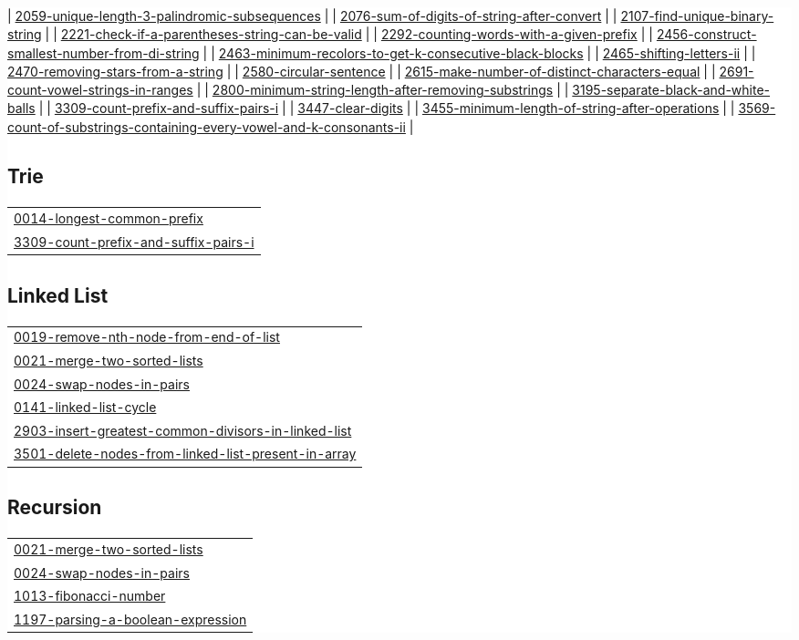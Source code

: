 | [2059-unique-length-3-palindromic-subsequences](https://github.com/haresh-r2103/leetcode-sol/tree/master/2059-unique-length-3-palindromic-subsequences) |
| [2076-sum-of-digits-of-string-after-convert](https://github.com/haresh-r2103/leetcode-sol/tree/master/2076-sum-of-digits-of-string-after-convert) |
| [2107-find-unique-binary-string](https://github.com/haresh-r2103/leetcode-sol/tree/master/2107-find-unique-binary-string) |
| [2221-check-if-a-parentheses-string-can-be-valid](https://github.com/haresh-r2103/leetcode-sol/tree/master/2221-check-if-a-parentheses-string-can-be-valid) |
| [2292-counting-words-with-a-given-prefix](https://github.com/haresh-r2103/leetcode-sol/tree/master/2292-counting-words-with-a-given-prefix) |
| [2456-construct-smallest-number-from-di-string](https://github.com/haresh-r2103/leetcode-sol/tree/master/2456-construct-smallest-number-from-di-string) |
| [2463-minimum-recolors-to-get-k-consecutive-black-blocks](https://github.com/haresh-r2103/leetcode-sol/tree/master/2463-minimum-recolors-to-get-k-consecutive-black-blocks) |
| [2465-shifting-letters-ii](https://github.com/haresh-r2103/leetcode-sol/tree/master/2465-shifting-letters-ii) |
| [2470-removing-stars-from-a-string](https://github.com/haresh-r2103/leetcode-sol/tree/master/2470-removing-stars-from-a-string) |
| [2580-circular-sentence](https://github.com/haresh-r2103/leetcode-sol/tree/master/2580-circular-sentence) |
| [2615-make-number-of-distinct-characters-equal](https://github.com/haresh-r2103/leetcode-sol/tree/master/2615-make-number-of-distinct-characters-equal) |
| [2691-count-vowel-strings-in-ranges](https://github.com/haresh-r2103/leetcode-sol/tree/master/2691-count-vowel-strings-in-ranges) |
| [2800-minimum-string-length-after-removing-substrings](https://github.com/haresh-r2103/leetcode-sol/tree/master/2800-minimum-string-length-after-removing-substrings) |
| [3195-separate-black-and-white-balls](https://github.com/haresh-r2103/leetcode-sol/tree/master/3195-separate-black-and-white-balls) |
| [3309-count-prefix-and-suffix-pairs-i](https://github.com/haresh-r2103/leetcode-sol/tree/master/3309-count-prefix-and-suffix-pairs-i) |
| [3447-clear-digits](https://github.com/haresh-r2103/leetcode-sol/tree/master/3447-clear-digits) |
| [3455-minimum-length-of-string-after-operations](https://github.com/haresh-r2103/leetcode-sol/tree/master/3455-minimum-length-of-string-after-operations) |
| [3569-count-of-substrings-containing-every-vowel-and-k-consonants-ii](https://github.com/haresh-r2103/leetcode-sol/tree/master/3569-count-of-substrings-containing-every-vowel-and-k-consonants-ii) |
## Trie
|  |
| ------- |
| [0014-longest-common-prefix](https://github.com/haresh-r2103/leetcode-sol/tree/master/0014-longest-common-prefix) |
| [3309-count-prefix-and-suffix-pairs-i](https://github.com/haresh-r2103/leetcode-sol/tree/master/3309-count-prefix-and-suffix-pairs-i) |
## Linked List
|  |
| ------- |
| [0019-remove-nth-node-from-end-of-list](https://github.com/haresh-r2103/leetcode-sol/tree/master/0019-remove-nth-node-from-end-of-list) |
| [0021-merge-two-sorted-lists](https://github.com/haresh-r2103/leetcode-sol/tree/master/0021-merge-two-sorted-lists) |
| [0024-swap-nodes-in-pairs](https://github.com/haresh-r2103/leetcode-sol/tree/master/0024-swap-nodes-in-pairs) |
| [0141-linked-list-cycle](https://github.com/haresh-r2103/leetcode-sol/tree/master/0141-linked-list-cycle) |
| [2903-insert-greatest-common-divisors-in-linked-list](https://github.com/haresh-r2103/leetcode-sol/tree/master/2903-insert-greatest-common-divisors-in-linked-list) |
| [3501-delete-nodes-from-linked-list-present-in-array](https://github.com/haresh-r2103/leetcode-sol/tree/master/3501-delete-nodes-from-linked-list-present-in-array) |
## Recursion
|  |
| ------- |
| [0021-merge-two-sorted-lists](https://github.com/haresh-r2103/leetcode-sol/tree/master/0021-merge-two-sorted-lists) |
| [0024-swap-nodes-in-pairs](https://github.com/haresh-r2103/leetcode-sol/tree/master/0024-swap-nodes-in-pairs) |
| [1013-fibonacci-number](https://github.com/haresh-r2103/leetcode-sol/tree/master/1013-fibonacci-number) |
| [1197-parsing-a-boolean-expression](https://github.com/haresh-r2103/leetcode-sol/tree/master/1197-parsing-a-boolean-expression) |
